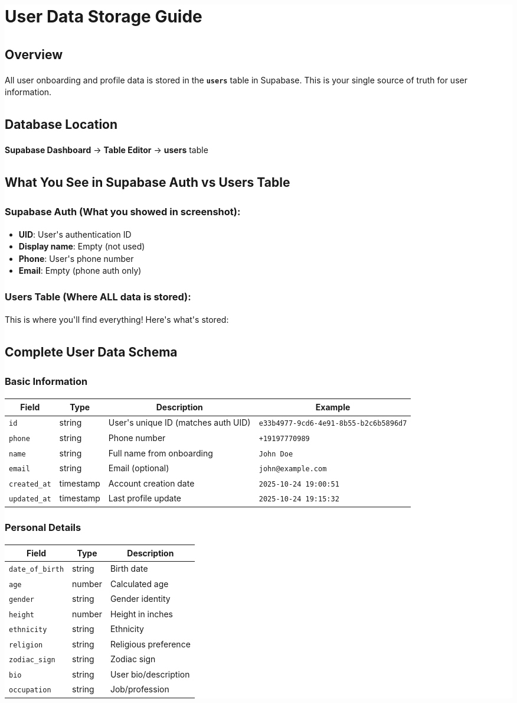 # User Data Storage Guide

## Overview
All user onboarding and profile data is stored in the **`users`** table in Supabase. This is your single source of truth for user information.

## Database Location
**Supabase Dashboard** → **Table Editor** → **users** table

## What You See in Supabase Auth vs Users Table

### Supabase Auth (What you showed in screenshot):
- **UID**: User's authentication ID
- **Display name**: Empty (not used)
- **Phone**: User's phone number
- **Email**: Empty (phone auth only)

### Users Table (Where ALL data is stored):
This is where you'll find everything! Here's what's stored:

## Complete User Data Schema

### Basic Information
| Field | Type | Description | Example |
|-------|------|-------------|---------|
| `id` | string | User's unique ID (matches auth UID) | `e33b4977-9cd6-4e91-8b55-b2c6b5896d7` |
| `phone` | string | Phone number | `+19197770989` |
| `name` | string | Full name from onboarding | `John Doe` |
| `email` | string | Email (optional) | `john@example.com` |
| `created_at` | timestamp | Account creation date | `2025-10-24 19:00:51` |
| `updated_at` | timestamp | Last profile update | `2025-10-24 19:15:32` |

### Personal Details
| Field | Type | Description |
|-------|------|-------------|
| `date_of_birth` | string | Birth date | 
| `age` | number | Calculated age |
| `gender` | string | Gender identity |
| `height` | number | Height in inches |
| `ethnicity` | string | Ethnicity |
| `religion` | string | Religious preference |
| `zodiac_sign` | string | Zodiac sign |
| `bio` | string | User bio/description |
| `occupation` | string | Job/profession |
